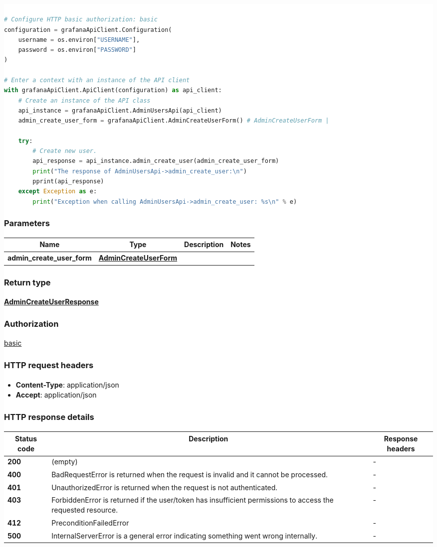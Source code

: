 ```python

# Configure HTTP basic authorization: basic
configuration = grafanaApiClient.Configuration(
    username = os.environ["USERNAME"],
    password = os.environ["PASSWORD"]
)

# Enter a context with an instance of the API client
with grafanaApiClient.ApiClient(configuration) as api_client:
    # Create an instance of the API class
    api_instance = grafanaApiClient.AdminUsersApi(api_client)
    admin_create_user_form = grafanaApiClient.AdminCreateUserForm() # AdminCreateUserForm | 

    try:
        # Create new user.
        api_response = api_instance.admin_create_user(admin_create_user_form)
        print("The response of AdminUsersApi->admin_create_user:\n")
        pprint(api_response)
    except Exception as e:
        print("Exception when calling AdminUsersApi->admin_create_user: %s\n" % e)
```



### Parameters

Name | Type | Description  | Notes
------------- | ------------- | ------------- | -------------
 **admin_create_user_form** | [**AdminCreateUserForm**](AdminCreateUserForm.md)|  | 

### Return type

[**AdminCreateUserResponse**](AdminCreateUserResponse.md)

### Authorization

[basic](../README.md#basic)

### HTTP request headers

 - **Content-Type**: application/json
 - **Accept**: application/json

### HTTP response details
| Status code | Description | Response headers |
|-------------|-------------|------------------|
**200** | (empty) |  -  |
**400** | BadRequestError is returned when the request is invalid and it cannot be processed. |  -  |
**401** | UnauthorizedError is returned when the request is not authenticated. |  -  |
**403** | ForbiddenError is returned if the user/token has insufficient permissions to access the requested resource. |  -  |
**412** | PreconditionFailedError |  -  |
**500** | InternalServerError is a general error indicating something went wrong internally. |  -  |
